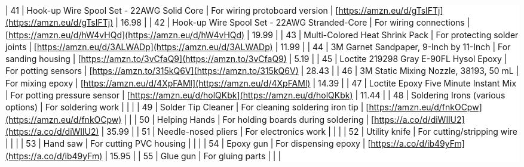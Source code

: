 | 41 | Hook-up Wire Spool Set - 22AWG Solid Core                  | For wiring protoboard version                                                               | [https://amzn.eu/d/gTsIFTj](https://amzn.eu/d/gTsIFTj)                                                                                                                                                                 | 16.98       |
| 42 | Hook-up Wire Spool Set - 22AWG Stranded-Core               | For wiring connections                                                                      | [https://amzn.eu/d/hW4vHQd](https://amzn.eu/d/hW4vHQd)                                                                                                                                                                 | 19.99       |
| 43 | Multi-Colored Heat Shrink Pack                             | For protecting solder joints                                                                | [https://amzn.eu/d/3ALWADp](https://amzn.eu/d/3ALWADp)                                                                                                                                                                 | 11.99       |
| 44 | 3M Garnet Sandpaper, 9-Inch by 11-Inch                     | For sanding housing                                                                         | [https://amzn.to/3vCfaQ9](https://amzn.to/3vCfaQ9)                                                                                                                                                                     | 5.19        |
| 45 | Loctite 219298 Gray E-90FL Hysol Epoxy                     | For potting sensors                                                                         | [https://amzn.to/315kQ6V](https://amzn.to/315kQ6V)                                                                                                                                                                     | 28.43       |
| 46 | 3M Static Mixing Nozzle, 38193, 50 mL                      | For mixing epoxy                                                                            | [https://amzn.eu/d/4XpFAMl](https://amzn.eu/d/4XpFAMl)                                                                                                                                                                 | 14.39       |
| 47 | Loctite Epoxy Five Minute Instant Mix                      | For potting pressure sensor                                                                 | [https://amzn.eu/d/holQKbk](https://amzn.eu/d/holQKbk)                                                                                                                                                                 | 11.44       |
| 48 | Soldering Irons (various options)                          | For soldering work                                                                          |                                                                                                                                                                                                             |             |
| 49 | Solder Tip Cleaner                                         | For cleaning soldering iron tip                                                             | [https://amzn.eu/d/fnkOCpw](https://amzn.eu/d/fnkOCpw)                                                                                                                                                                 |             |
| 50 | Helping Hands                                              | For holding boards during soldering                                                         | [https://a.co/d/diWIlU2](https://a.co/d/diWIlU2)                                                                                                                                                                       | 35.99       |
| 51 | Needle-nosed pliers                                        | For electronics work                                                                        |                                                                                                                                                                                                             |             |
| 52 | Utility knife                                              | For cutting/stripping wire                                                                  |                                                                                                                                                                                                             |             |
| 53 | Hand saw                                                   | For cutting PVC housing                                                                     |                                                                                                                                                                                                             |             |
| 54 | Epoxy gun                                                  | For dispensing epoxy                                                                        | [https://a.co/d/ib49yFm](https://a.co/d/ib49yFm)                                                                                                                                                                       | 15.95       |
| 55 | Glue gun                                                   | For gluing parts                                                                            |                                                                                                                                                                                                             |             |